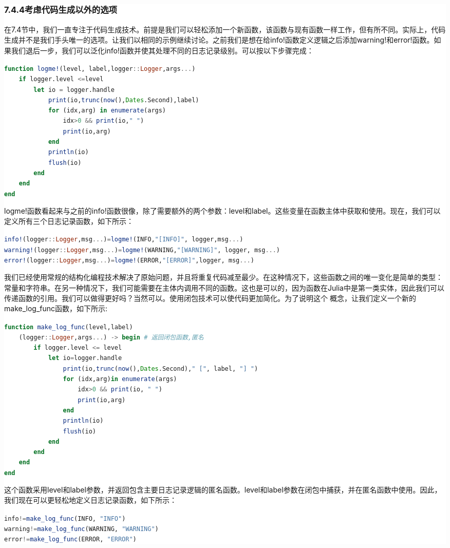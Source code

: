
### 7.4.4考虑代码生成以外的选项
在7.4节中，我们一直专注于代码生成技术。前提是我们可以轻松添加一个新函数，该函数与现有函数一样工作，但有所不同。实际上，代码生成并不是我们手头唯一的选项。让我们以相同的示例继续讨论。之前我们是想在给info!函数定义逻辑之后添加warning!和error!函数。如果我们退后一步，我们可以泛化info!函数并使其处理不同的日志记录级别。可以按以下步骤完成：
```julia
function logme!(level, label,logger::Logger,args...)
	if logger.level <=level
		let io = logger.handle
			print(io,trunc(now(),Dates.Second),label)
			for (idx,arg) in enumerate(args)
				idx>0 && print(io," ")
				print(io,arg)
			end
			println(io)
			flush(io)
		end
	end
end
```

logme!函数看起来与之前的info!函数很像，除了需要额外的两个参数：level和label。这些变量在函数主体中获取和使用。现在，我们可以定义所有三个日志记录函数，如下所示：
```julia
info!(logger::Logger,msg...)=logme!(INFO,"[INFO]", logger,msg...)
warning!(logger::Logger,msg...)=logme!(WARNING,"[WARNING]", logger, msg...)
error!(logger::Logger,msg...)=logme!(ERROR,"[ERROR]",logger, msg...)
```

我们已经使用常规的结构化编程技术解决了原始问题，并且将重复代码减至最少。在这种情况下，这些函数之间的唯一变化是简单的类型：常量和字符串。在另一种情况下，我们可能需要在主体内调用不同的函数。这也是可以的，因为函数在Julia中是第一类实体，因此我们可以传递函数的引用。我们可以做得更好吗？当然可以。使用闭包技术可以使代码更加简化。为了说明这个
概念，让我们定义一个新的make_log_func函数，如下所示:
```julia
function make_log_func(level,label)
	(logger::Logger,args...) -> begin # 返回闭包函数,匿名
		if logger.level <= level
			let io=logger.handle
				print(io,trunc(now(),Dates.Second)," [", label, "] ")
				for (idx,arg)in enumerate(args)
					idx>0 && print(io, " ")
					print(io,arg)
				end
				println(io)
				flush(io)
			end
		end
	end
end
```

这个函数采用level和label参数，并返回包含主要日志记录逻辑的匿名函数。level和label参数在闭包中捕获，并在匿名函数中使用。因此，我们现在可以更轻松地定义日志记录函数，如下所示：
```julia
info!=make_log_func(INFO, "INFO")
warning!=make_log_func(WARNING, "WARNING")
error!=make_log_func(ERROR, "ERROR")
```
